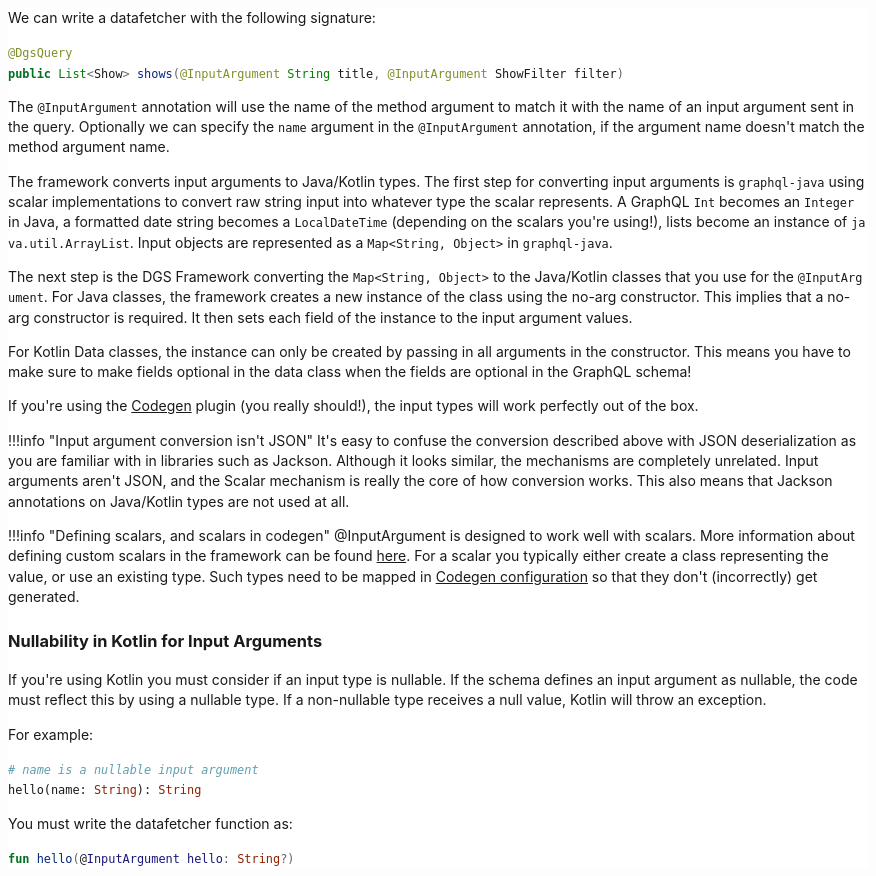 We can write a datafetcher with the following signature:
```java
@DgsQuery
public List<Show> shows(@InputArgument String title, @InputArgument ShowFilter filter)
```

The `@InputArgument` annotation will use the name of the method argument to match it with the name of an input argument sent in the query.
Optionally we can specify the `name` argument in the `@InputArgument` annotation, if the argument name doesn't match the method argument name.

The framework converts input arguments to Java/Kotlin types.
The first step for converting input arguments is `graphql-java` using scalar implementations to convert raw string input into whatever type the scalar represents.
A GraphQL `Int` becomes an `Integer` in Java, a formatted date string becomes a `LocalDateTime` (depending on the scalars you're using!), lists become an instance of `java.util.ArrayList`.
Input objects are represented as a `Map<String, Object>` in `graphql-java`.

The next step is the DGS Framework converting the `Map<String, Object>` to the Java/Kotlin classes that you use for the `@InputArgument`.
For Java classes, the framework creates a new instance of the class using the no-arg constructor.
This implies that a no-arg constructor is required.
It then sets each field of the instance to the input argument values.

For Kotlin Data classes, the instance can only be created by passing in all arguments in the constructor.
This means you have to make sure to make fields optional in the data class when the fields are optional in the GraphQL schema!

If you're using the [Codegen](generating-code-from-schema.md) plugin (you really should!), the input types will work perfectly out of the box.

!!!info "Input argument conversion isn't JSON"
    It's easy to confuse the conversion described above with JSON deserialization as you are familiar with in libraries such as Jackson.
    Although it looks similar, the mechanisms are completely unrelated. 
    Input arguments aren't JSON, and the Scalar mechanism is really the core of how conversion works.
    This also means that Jackson annotations on Java/Kotlin types are not used at all. 

!!!info "Defining scalars, and scalars in codegen"
    @InputArgument is designed to work well with scalars.
    More information about defining custom scalars in the framework can be found [here](scalars.md).
    For a scalar you typically either create a class representing the value, or use an existing type. 
    Such types need to be mapped in [Codegen configuration](https://netflix.github.io/dgs/generating-code-from-schema/#mapping-existing-types) so that they don't (incorrectly) get generated.

### Nullability in Kotlin for Input Arguments
If you're using Kotlin you must consider if an input type is nullable.
If the schema defines an input argument as nullable, the code must reflect this by using a nullable type.
If a non-nullable type receives a null value, Kotlin will throw an exception.

For example:

```graphql
# name is a nullable input argument
hello(name: String): String
```
You must write the datafetcher function as:
```kotlin
fun hello(@InputArgument hello: String?)
```
